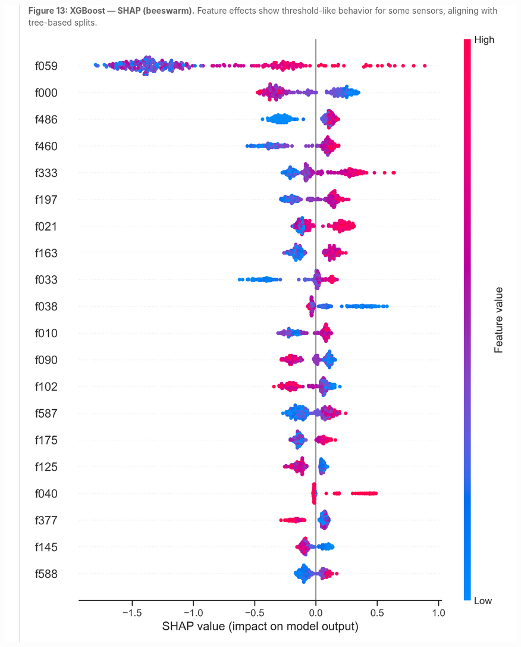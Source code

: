 >**Figure 13: XGBoost — SHAP (beeswarm).** Feature effects show threshold-like behavior for some sensors, aligning with tree-based splits.
![XGB — SHAP (beeswarm)](results/interpretability/07_shap_xgb_beeswarm.png)
